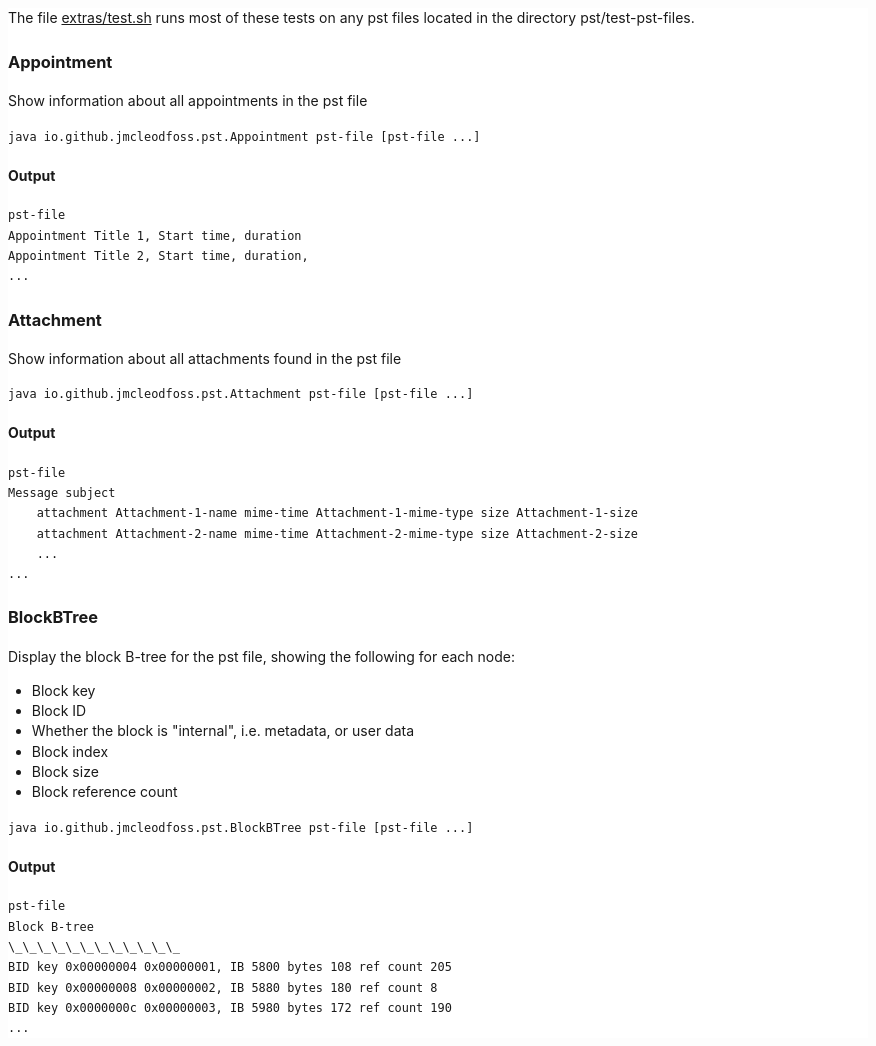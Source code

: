 The file [extras/test.sh](../../extras/test.sh) runs most of these tests on any pst files located in the directory pst/test-pst-files.

### Appointment
Show information about all appointments in the pst file
```bash
java io.github.jmcleodfoss.pst.Appointment pst-file [pst-file ...]
```
#### Output
```Text
pst-file
Appointment Title 1, Start time, duration
Appointment Title 2, Start time, duration,
...
```

### Attachment
Show information about all attachments found in the pst file
```bash
java io.github.jmcleodfoss.pst.Attachment pst-file [pst-file ...]
```
#### Output
```text
pst-file
Message subject
	attachment Attachment-1-name mime-time Attachment-1-mime-type size Attachment-1-size
	attachment Attachment-2-name mime-time Attachment-2-mime-type size Attachment-2-size
	...
...
```

### BlockBTree
Display the block B-tree for the pst file, showing the following for each node:
*   Block key
*   Block ID
*   Whether the block is "internal", i.e. metadata, or user data
*   Block index
*   Block size
*   Block reference count
```bash
java io.github.jmcleodfoss.pst.BlockBTree pst-file [pst-file ...]
```
#### Output
```text
pst-file
Block B-tree
\_\_\_\_\_\_\_\_\_\_\_\_
BID key 0x00000004 0x00000001, IB 5800 bytes 108 ref count 205
BID key 0x00000008 0x00000002, IB 5880 bytes 180 ref count 8
BID key 0x0000000c 0x00000003, IB 5980 bytes 172 ref count 190
...
```
